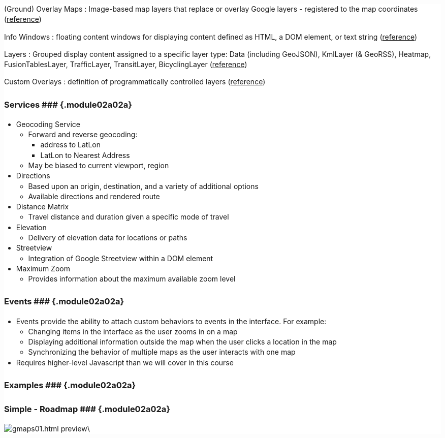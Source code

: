 (Ground) Overlay Maps
:	Image-based map layers that replace or overlay Google layers - registered to the map coordinates ([reference](https://developers.google.com/maps/documentation/javascript/groundoverlays))


Info Windows
:	floating content windows for displaying content defined as HTML, a DOM element, or text string ([reference](https://developers.google.com/maps/documentation/javascript/infowindows))

Layers
:	Grouped display content assigned to a specific layer type: Data (including GeoJSON), KmlLayer (& GeoRSS), Heatmap, FusionTablesLayer, TrafficLayer, TransitLayer, BicyclingLayer ([reference](https://developers.google.com/maps/documentation/javascript/layers))

Custom Overlays
:	definition of programmatically controlled layers ([reference](https://developers.google.com/maps/documentation/javascript/customoverlays))


### Services ### {.module02a02a} 

* Geocoding Service
	* Forward and reverse geocoding: 
		* address to LatLon
		* LatLon to Nearest Address
	* May be biased to current viewport, region
* Directions
	* Based upon an origin, destination, and a variety of additional options
	* Available directions and rendered route
* Distance Matrix
	* Travel distance and duration given a specific mode of travel
* Elevation
	* Delivery of elevation data for locations or paths
* Streetview
	* Integration of Google Streetview within a DOM element
* Maximum Zoom
	* Provides information about the maximum available zoom level


### Events ### {.module02a02a} 

* Events provide the ability to attach custom behaviors to events in the interface. For example:
	* Changing items in the interface as the user zooms in on a map
	* Displaying additional information outside the map when the user clicks a location in the map
	* Synchronizing the behavior of multiple maps as the user interacts with one map
* Requires higher-level Javascript than we will cover in this course




### Examples ### {.module02a02a} 


### Simple - Roadmap ### {.module02a02a} 

![gmaps01.html preview](images/gmaps01.png)\ 
